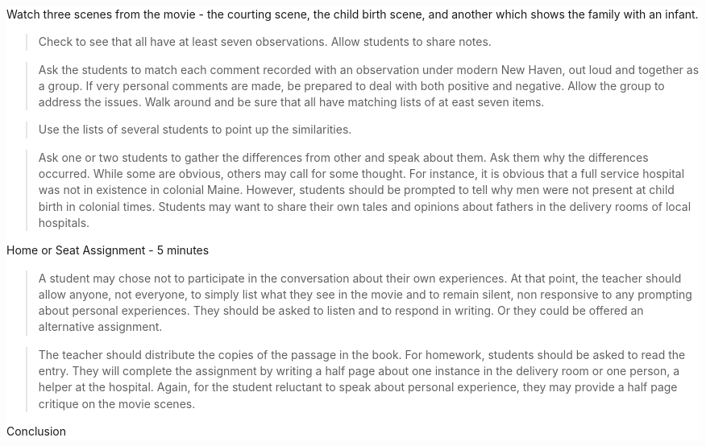 </blockquote>
Watch three scenes from the movie - the courting scene, the child birth scene, and another which shows the family with an infant.
<blockquote>
<dl>
<dt>
Check to see that all have at least seven observations.  Allow students to share notes.
</dt>
</dl>
</blockquote>
<blockquote>
<dl>
<dt>
Ask the students to match each comment recorded with an observation under modern New Haven, out loud and together as a group.  If very personal comments are made, be prepared to deal with both positive and negative.  Allow the group to address the issues. Walk around and be sure that all have matching lists of at east seven items.
</dt>
</dl>
</blockquote>
<blockquote>
<dl>
<dt>
Use the lists of several students to point up the similarities.
</dt>
</dl>
</blockquote>
<blockquote>
<dl>
<dt>
Ask one or two students to gather the differences from other and speak about them. Ask them why the differences occurred.  While some are obvious, others may call for some thought.  For instance, it is obvious that a full service hospital was not in existence in colonial Maine.  However, students should be prompted to tell why men were not present at child birth in colonial times.  Students may want to share their own tales and opinions about fathers  in the delivery rooms of  local hospitals.
</dt>
</dl>
</blockquote>
Home or Seat Assignment  - 5 minutes
<blockquote>
<dl>
<dt>
A student may chose not to participate in the conversation about their own experiences. At that point, the teacher should allow anyone, not everyone, to simply list what they see in the movie and to remain silent, non responsive to any prompting about personal experiences. They should be asked to listen and to respond in writing.  Or they could be offered an alternative assignment.
</dt>
</dl>
</blockquote>
<blockquote>
<dl>
<dt>
The teacher should distribute the copies of the passage in the book.  For homework, students should be asked to read the entry.  They will complete the assignment by writing a half page about one instance in the delivery room or one person, a helper at the hospital.  Again, for the student reluctant to speak about personal experience, they may provide a half page critique on the movie scenes.
</dt>
</dl>
</blockquote>
Conclusion
<blockquote>
<dl>
<dt>